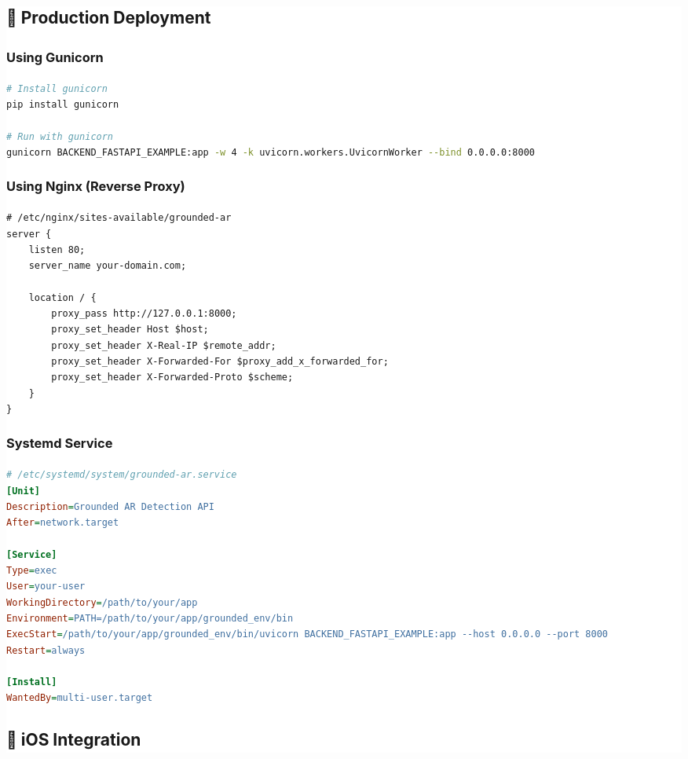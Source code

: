 ## 🚀 Production Deployment

### Using Gunicorn
```bash
# Install gunicorn
pip install gunicorn

# Run with gunicorn
gunicorn BACKEND_FASTAPI_EXAMPLE:app -w 4 -k uvicorn.workers.UvicornWorker --bind 0.0.0.0:8000
```

### Using Nginx (Reverse Proxy)
```nginx
# /etc/nginx/sites-available/grounded-ar
server {
    listen 80;
    server_name your-domain.com;

    location / {
        proxy_pass http://127.0.0.1:8000;
        proxy_set_header Host $host;
        proxy_set_header X-Real-IP $remote_addr;
        proxy_set_header X-Forwarded-For $proxy_add_x_forwarded_for;
        proxy_set_header X-Forwarded-Proto $scheme;
    }
}
```

### Systemd Service
```ini
# /etc/systemd/system/grounded-ar.service
[Unit]
Description=Grounded AR Detection API
After=network.target

[Service]
Type=exec
User=your-user
WorkingDirectory=/path/to/your/app
Environment=PATH=/path/to/your/app/grounded_env/bin
ExecStart=/path/to/your/app/grounded_env/bin/uvicorn BACKEND_FASTAPI_EXAMPLE:app --host 0.0.0.0 --port 8000
Restart=always

[Install]
WantedBy=multi-user.target
```

## 📱 iOS Integration
